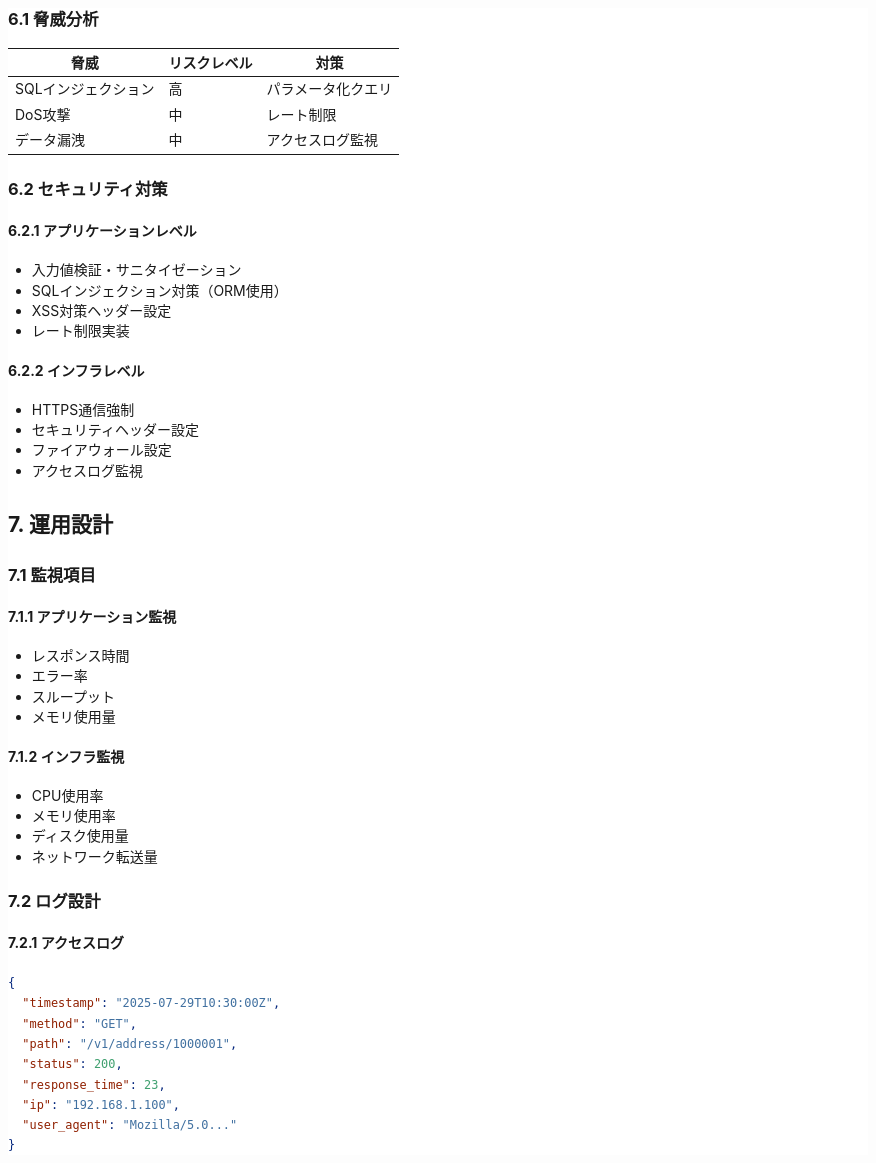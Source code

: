 ### 6.1 脅威分析

| 脅威 | リスクレベル | 対策 |
|---|---|---|
| SQLインジェクション | 高 | パラメータ化クエリ |
| DoS攻撃 | 中 | レート制限 |
| データ漏洩 | 中 | アクセスログ監視 |

### 6.2 セキュリティ対策

#### 6.2.1 アプリケーションレベル
- 入力値検証・サニタイゼーション
- SQLインジェクション対策（ORM使用）
- XSS対策ヘッダー設定
- レート制限実装

#### 6.2.2 インフラレベル
- HTTPS通信強制
- セキュリティヘッダー設定
- ファイアウォール設定
- アクセスログ監視

## 7. 運用設計

### 7.1 監視項目

#### 7.1.1 アプリケーション監視
- レスポンス時間
- エラー率
- スループット
- メモリ使用量

#### 7.1.2 インフラ監視
- CPU使用率
- メモリ使用率
- ディスク使用量
- ネットワーク転送量

### 7.2 ログ設計

#### 7.2.1 アクセスログ
```json
{
  "timestamp": "2025-07-29T10:30:00Z",
  "method": "GET",
  "path": "/v1/address/1000001",
  "status": 200,
  "response_time": 23,
  "ip": "192.168.1.100",
  "user_agent": "Mozilla/5.0..."
}
```

